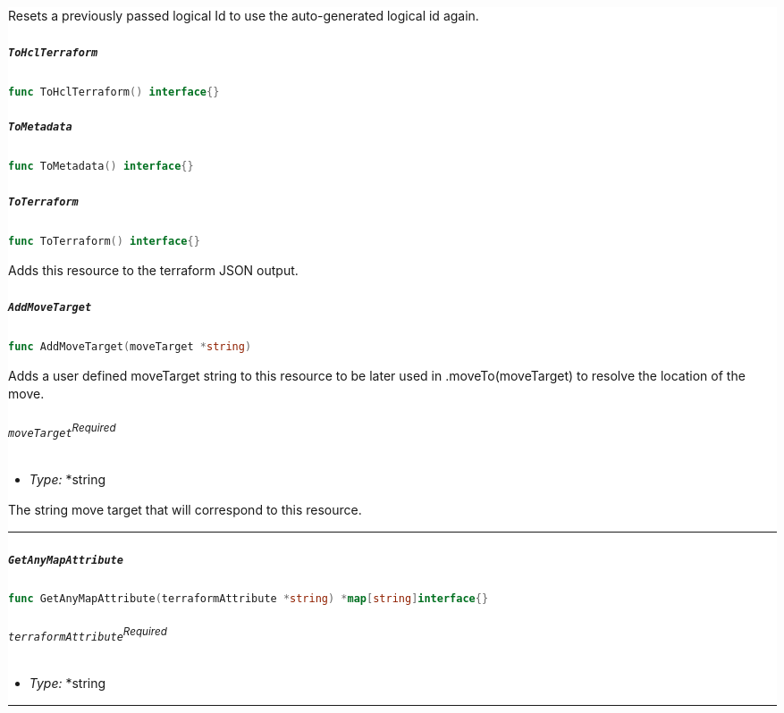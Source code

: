 Resets a previously passed logical Id to use the auto-generated logical id again.

##### `ToHclTerraform` <a name="ToHclTerraform" id="@cdktf/provider-nomad.aclPolicy.AclPolicy.toHclTerraform"></a>

```go
func ToHclTerraform() interface{}
```

##### `ToMetadata` <a name="ToMetadata" id="@cdktf/provider-nomad.aclPolicy.AclPolicy.toMetadata"></a>

```go
func ToMetadata() interface{}
```

##### `ToTerraform` <a name="ToTerraform" id="@cdktf/provider-nomad.aclPolicy.AclPolicy.toTerraform"></a>

```go
func ToTerraform() interface{}
```

Adds this resource to the terraform JSON output.

##### `AddMoveTarget` <a name="AddMoveTarget" id="@cdktf/provider-nomad.aclPolicy.AclPolicy.addMoveTarget"></a>

```go
func AddMoveTarget(moveTarget *string)
```

Adds a user defined moveTarget string to this resource to be later used in .moveTo(moveTarget) to resolve the location of the move.

###### `moveTarget`<sup>Required</sup> <a name="moveTarget" id="@cdktf/provider-nomad.aclPolicy.AclPolicy.addMoveTarget.parameter.moveTarget"></a>

- *Type:* *string

The string move target that will correspond to this resource.

---

##### `GetAnyMapAttribute` <a name="GetAnyMapAttribute" id="@cdktf/provider-nomad.aclPolicy.AclPolicy.getAnyMapAttribute"></a>

```go
func GetAnyMapAttribute(terraformAttribute *string) *map[string]interface{}
```

###### `terraformAttribute`<sup>Required</sup> <a name="terraformAttribute" id="@cdktf/provider-nomad.aclPolicy.AclPolicy.getAnyMapAttribute.parameter.terraformAttribute"></a>

- *Type:* *string

---
